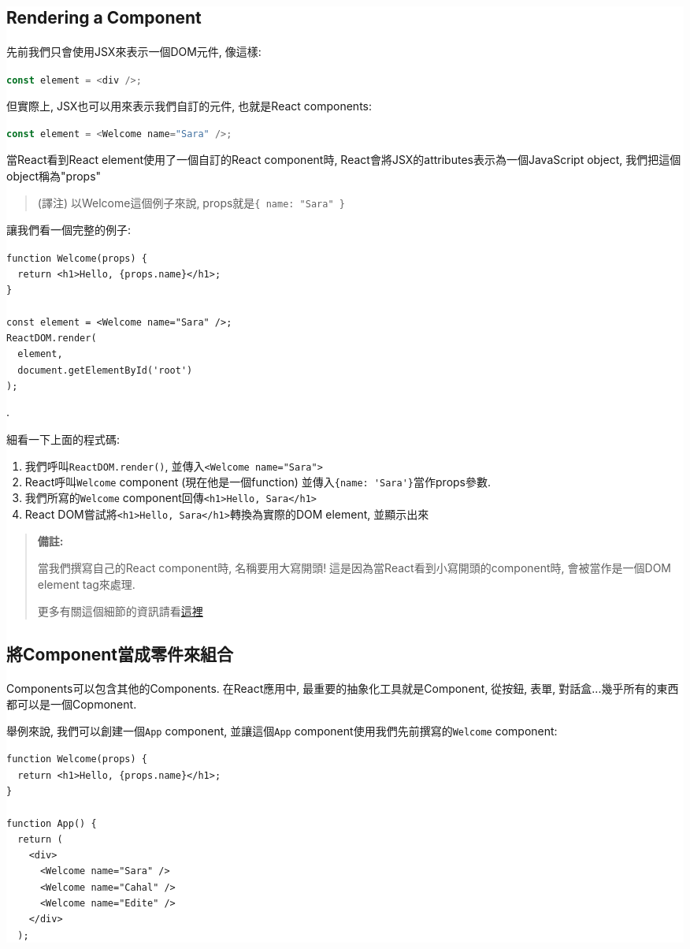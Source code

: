 ## Rendering a Component

先前我們只會使用JSX來表示一個DOM元件, 像這樣:

```js
const element = <div />;
```

但實際上, JSX也可以用來表示我們自訂的元件, 也就是React components:

```js
const element = <Welcome name="Sara" />;
```

當React看到React element使用了一個自訂的React component時, React會將JSX的attributes表示為一個JavaScript object, 我們把這個object稱為"props"

> (譯注) 以Welcome這個例子來說, props就是`{ name: "Sara" }`


讓我們看一個完整的例子:

```js{1,5}
function Welcome(props) {
  return <h1>Hello, {props.name}</h1>;
}

const element = <Welcome name="Sara" />;
ReactDOM.render(
  element,
  document.getElementById('root')
);
```

[](codepen://components-and-props/rendering-a-component).

細看一下上面的程式碼:

1. 我們呼叫`ReactDOM.render()`, 並傳入`<Welcome name="Sara">`
2. React呼叫`Welcome` component (現在他是一個function) 並傳入`{name: 'Sara'}`當作props參數.
3. 我們所寫的`Welcome` component回傳`<h1>Hello, Sara</h1>`
4. React DOM嘗試將`<h1>Hello, Sara</h1>`轉換為實際的DOM element, 並顯示出來

>**備註:** 
>
>當我們撰寫自己的React component時, 名稱要用大寫開頭! 這是因為當React看到小寫開頭的component時, 會被當作是一個DOM element tag來處理.
>
>更多有關這個細節的資訊請看[這裡](https://reactjs.org/docs/jsx-in-depth.html#user-defined-components-must-be-capitalized)

## 將Component當成零件來組合

Components可以包含其他的Components. 在React應用中, 最重要的抽象化工具就是Component, 從按鈕, 表單, 對話盒...幾乎所有的東西都可以是一個Copmonent.

舉例來說, 我們可以創建一個`App` component, 並讓這個`App` component使用我們先前撰寫的`Welcome` component: 

```js{8-10}
function Welcome(props) {
  return <h1>Hello, {props.name}</h1>;
}

function App() {
  return (
    <div>
      <Welcome name="Sara" />
      <Welcome name="Cahal" />
      <Welcome name="Edite" />
    </div>
  );
```
